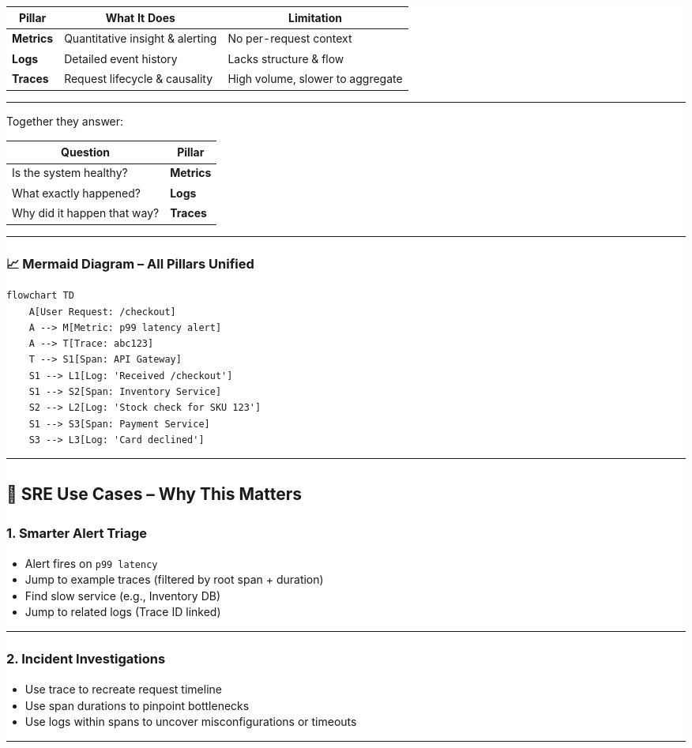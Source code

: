 | Pillar | What It Does | Limitation |
|--------|---------------|------------|
| **Metrics** | Quantitative insight & alerting | No per-request context |
| **Logs** | Detailed event history | Lacks structure & flow |
| **Traces** | Request lifecycle & causality | High volume, slower to aggregate |

---

Together they answer:

| Question | Pillar |
|----------|--------|
| Is the system healthy? | **Metrics** |
| What exactly happened? | **Logs** |
| Why did it happen that way? | **Traces** |

---

### 📈 Mermaid Diagram – All Pillars Unified

```mermaid
flowchart TD
    A[User Request: /checkout]
    A --> M[Metric: p99 latency alert]
    A --> T[Trace: abc123]
    T --> S1[Span: API Gateway]
    S1 --> L1[Log: 'Received /checkout']
    S1 --> S2[Span: Inventory Service]
    S2 --> L2[Log: 'Stock check for SKU 123']
    S1 --> S3[Span: Payment Service]
    S3 --> L3[Log: 'Card declined']
```

---

## 🎯 SRE Use Cases – Why This Matters

### 1. **Smarter Alert Triage**
- Alert fires on `p99 latency`
- Jump to example traces (filtered by root span + duration)
- Find slow service (e.g., Inventory DB)
- Jump to related logs (Trace ID linked)

---

### 2. **Incident Investigations**
- Use trace to recreate request timeline
- Use span durations to pinpoint bottlenecks
- Use logs within spans to uncover misconfigurations or timeouts

---